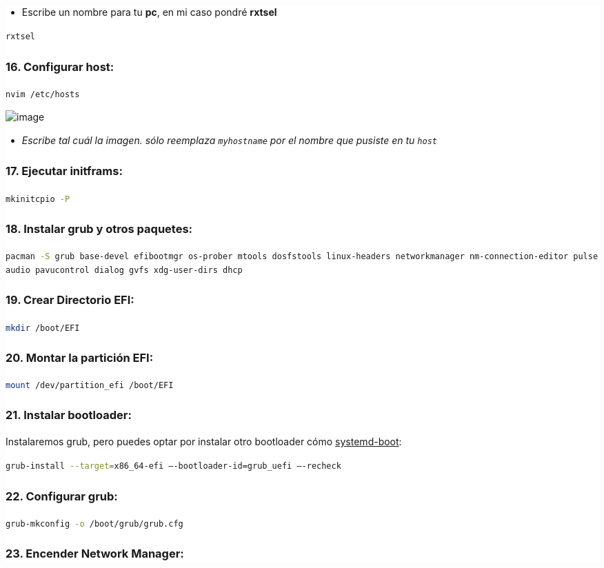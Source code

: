 - Escribe un nombre para tu **pc**, en mi caso pondré **rxtsel**

```diff title="/etc/hostname"
rxtsel
```

### 16. Configurar host:

```bash
nvim /etc/hosts
```

![image](https://user-images.githubusercontent.com/85462420/152463120-22b7cd94-42d2-40a1-8dda-d3320d9fc1a0.png)

- _Escribe tal cuál la imagen. sólo reemplaza `myhostname` por el nombre que pusiste en tu `host`_

### 17. Ejecutar initframs:

```bash
mkinitcpio -P
```

### 18. Instalar grub y otros paquetes:

```bash
pacman -S grub base-devel efibootmgr os-prober mtools dosfstools linux-headers networkmanager nm-connection-editor pulseaudio pavucontrol dialog gvfs xdg-user-dirs dhcp
```

### 19. Crear Directorio EFI:

```bash
mkdir /boot/EFI
```

### 20. Montar la partición EFI:

```bash
mount /dev/partition_efi /boot/EFI
```

### 21. Instalar bootloader:

Instalaremos grub, pero puedes optar por instalar otro bootloader cómo [systemd-boot](https://wiki.archlinux.org/title/systemd-boot):

```bash
grub-install --target=x86_64-efi –-bootloader-id=grub_uefi –-recheck
```

### 22. Configurar grub:

```bash
grub-mkconfig -o /boot/grub/grub.cfg
```

### 23. Encender Network Manager:
